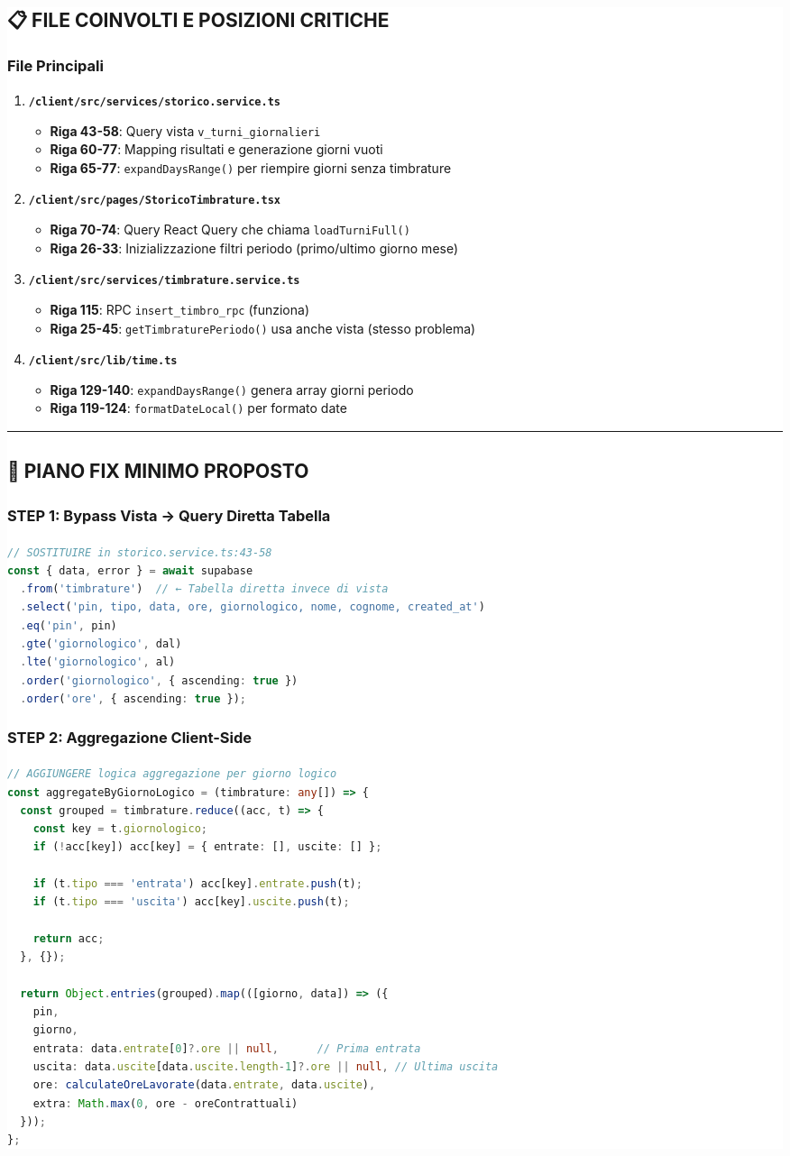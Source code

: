 
## 📋 FILE COINVOLTI E POSIZIONI CRITICHE

### **File Principali**
1. **`/client/src/services/storico.service.ts`**
   - **Riga 43-58**: Query vista `v_turni_giornalieri` 
   - **Riga 60-77**: Mapping risultati e generazione giorni vuoti
   - **Riga 65-77**: `expandDaysRange()` per riempire giorni senza timbrature

2. **`/client/src/pages/StoricoTimbrature.tsx`**
   - **Riga 70-74**: Query React Query che chiama `loadTurniFull()`
   - **Riga 26-33**: Inizializzazione filtri periodo (primo/ultimo giorno mese)

3. **`/client/src/services/timbrature.service.ts`**
   - **Riga 115**: RPC `insert_timbro_rpc` (funziona)
   - **Riga 25-45**: `getTimbraturePeriodo()` usa anche vista (stesso problema)

4. **`/client/src/lib/time.ts`**
   - **Riga 129-140**: `expandDaysRange()` genera array giorni periodo
   - **Riga 119-124**: `formatDateLocal()` per formato date

---

## 🔧 PIANO FIX MINIMO PROPOSTO

### **STEP 1: Bypass Vista → Query Diretta Tabella**
```typescript
// SOSTITUIRE in storico.service.ts:43-58
const { data, error } = await supabase
  .from('timbrature')  // ← Tabella diretta invece di vista
  .select('pin, tipo, data, ore, giornologico, nome, cognome, created_at')
  .eq('pin', pin)
  .gte('giornologico', dal)
  .lte('giornologico', al)
  .order('giornologico', { ascending: true })
  .order('ore', { ascending: true });
```

### **STEP 2: Aggregazione Client-Side**
```typescript
// AGGIUNGERE logica aggregazione per giorno logico
const aggregateByGiornoLogico = (timbrature: any[]) => {
  const grouped = timbrature.reduce((acc, t) => {
    const key = t.giornologico;
    if (!acc[key]) acc[key] = { entrate: [], uscite: [] };
    
    if (t.tipo === 'entrata') acc[key].entrate.push(t);
    if (t.tipo === 'uscita') acc[key].uscite.push(t);
    
    return acc;
  }, {});
  
  return Object.entries(grouped).map(([giorno, data]) => ({
    pin,
    giorno,
    entrata: data.entrate[0]?.ore || null,      // Prima entrata
    uscita: data.uscite[data.uscite.length-1]?.ore || null, // Ultima uscita
    ore: calculateOreLavorate(data.entrate, data.uscite),
    extra: Math.max(0, ore - oreContrattuali)
  }));
};
```
